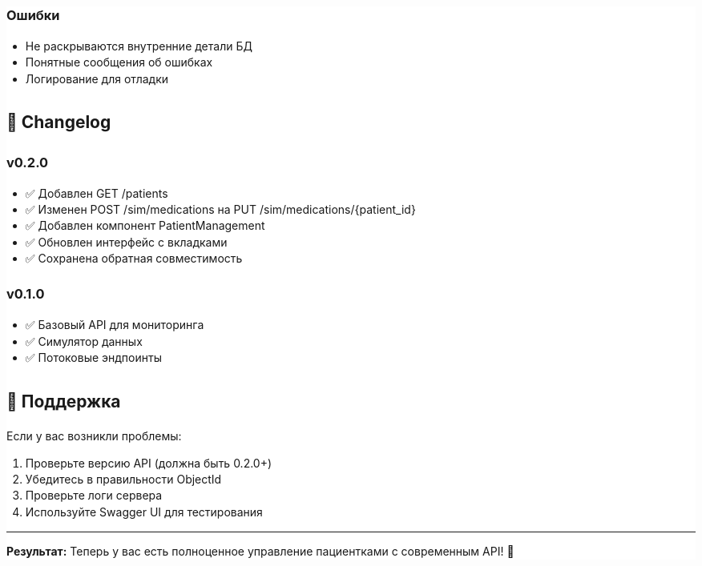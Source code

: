 ### Ошибки
- Не раскрываются внутренние детали БД
- Понятные сообщения об ошибках
- Логирование для отладки

## 📝 Changelog

### v0.2.0
- ✅ Добавлен GET /patients
- ✅ Изменен POST /sim/medications на PUT /sim/medications/{patient_id}
- ✅ Добавлен компонент PatientManagement
- ✅ Обновлен интерфейс с вкладками
- ✅ Сохранена обратная совместимость

### v0.1.0
- ✅ Базовый API для мониторинга
- ✅ Симулятор данных
- ✅ Потоковые эндпоинты

## 🤝 Поддержка

Если у вас возникли проблемы:
1. Проверьте версию API (должна быть 0.2.0+)
2. Убедитесь в правильности ObjectId
3. Проверьте логи сервера
4. Используйте Swagger UI для тестирования

---

**Результат:** Теперь у вас есть полноценное управление пациентками с современным API! 🎉
